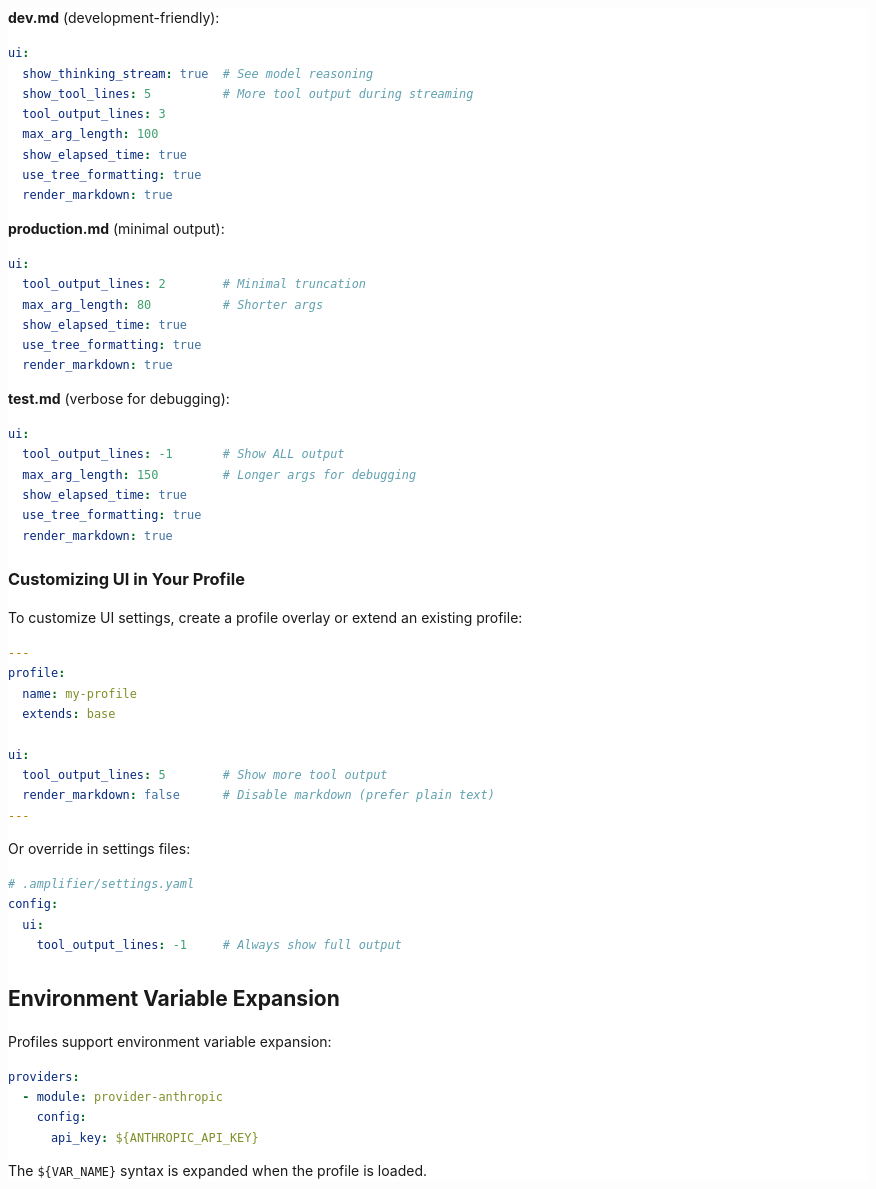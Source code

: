 **dev.md** (development-friendly):
```yaml
ui:
  show_thinking_stream: true  # See model reasoning
  show_tool_lines: 5          # More tool output during streaming
  tool_output_lines: 3
  max_arg_length: 100
  show_elapsed_time: true
  use_tree_formatting: true
  render_markdown: true
```

**production.md** (minimal output):
```yaml
ui:
  tool_output_lines: 2        # Minimal truncation
  max_arg_length: 80          # Shorter args
  show_elapsed_time: true
  use_tree_formatting: true
  render_markdown: true
```

**test.md** (verbose for debugging):
```yaml
ui:
  tool_output_lines: -1       # Show ALL output
  max_arg_length: 150         # Longer args for debugging
  show_elapsed_time: true
  use_tree_formatting: true
  render_markdown: true
```

### Customizing UI in Your Profile

To customize UI settings, create a profile overlay or extend an existing profile:

```yaml
---
profile:
  name: my-profile
  extends: base

ui:
  tool_output_lines: 5        # Show more tool output
  render_markdown: false      # Disable markdown (prefer plain text)
---
```

Or override in settings files:

```yaml
# .amplifier/settings.yaml
config:
  ui:
    tool_output_lines: -1     # Always show full output
```

## Environment Variable Expansion

Profiles support environment variable expansion:

```yaml
providers:
  - module: provider-anthropic
    config:
      api_key: ${ANTHROPIC_API_KEY}
```

The `${VAR_NAME}` syntax is expanded when the profile is loaded.
